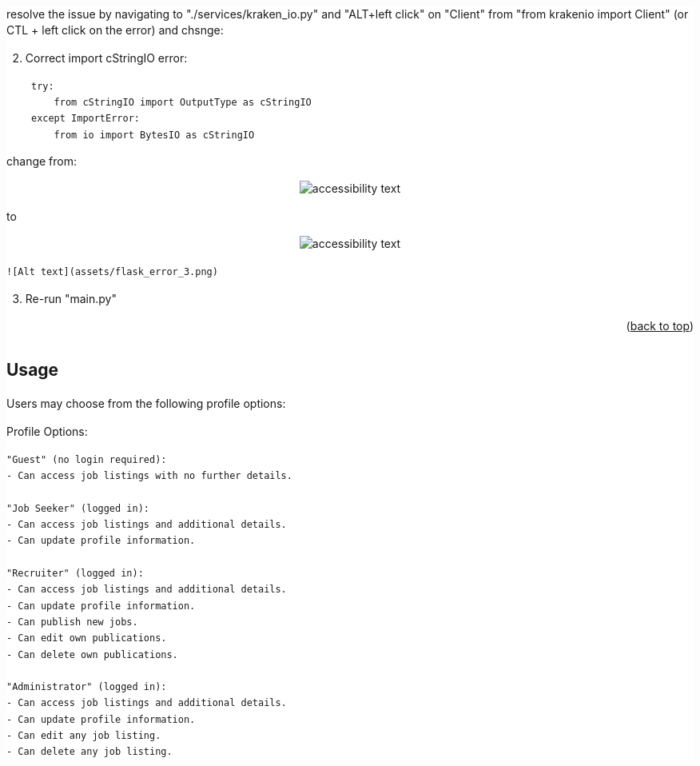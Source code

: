 

resolve the issue by navigating to "./services/kraken_io.py" and "ALT+left click" on "Client" from "from krakenio import Client" (or CTL + left click on the error) and chsnge:

2. Correct import cStringIO error:    
   ```sh
    try:
        from cStringIO import OutputType as cStringIO
    except ImportError:
        from io import BytesIO as cStringIO
   ```

  change from:

  <p align="center">
    <img src=".Angular/src/assets/flask_error_2.png" width="280" height="200"alt="accessibility text">
  </p>

  to 

  <p align="center">
    <img src=".Angular/src/assets/flask_error_3.png" width="280" height="200"alt="accessibility text">
  </p>

    ![Alt text](assets/flask_error_3.png)


3. Re-run "main.py"



<p align="right">(<a href="#readme-top">back to top</a>)</p>




## Usage

Users may choose from the following profile options:


Profile Options:

    "Guest" (no login required):
    - Can access job listings with no further details.

    "Job Seeker" (logged in):
    - Can access job listings and additional details.
    - Can update profile information.

    "Recruiter" (logged in):
    - Can access job listings and additional details.
    - Can update profile information.
    - Can publish new jobs.
    - Can edit own publications.
    - Can delete own publications.

    "Administrator" (logged in):
    - Can access job listings and additional details.
    - Can update profile information.
    - Can edit any job listing.
    - Can delete any job listing.
